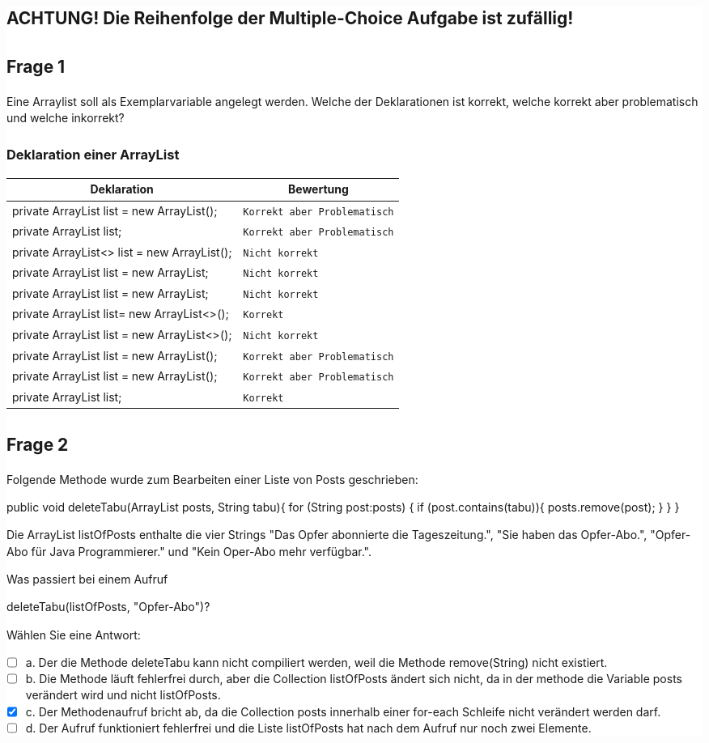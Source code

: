 ## ACHTUNG! Die Reihenfolge der Multiple-Choice Aufgabe ist zufällig! ##

## Frage 1 ##

Eine Arraylist soll als Exemplarvariable angelegt werden. Welche der Deklarationen ist korrekt, welche korrekt aber problematisch und welche inkorrekt?

### Deklaration einer ArrayList ###
|Deklaration                                            |Bewertung                        |
|-------------------------------------------------------|---------------------------------|
|private ArrayList list = new ArrayList();              | ```Korrekt aber Problematisch```|
|private ArrayList list;                                | ```Korrekt aber Problematisch```|
|private ArrayList<> list = new ArrayList<String>();	  | ``` Nicht korrekt ```           |
|private ArrayList<String> list = new ArrayList<String>;| ``` Nicht korrekt ```           |
|private ArrayList list = new ArrayList<String>;        |``` Nicht korrekt ```            |
|private ArrayList<String> list= new ArrayList<>();     | ``` Korrekt ```                 |
|private ArrayList<int> list = new ArrayList<>();       | ``` Nicht korrekt ```           |
|private ArrayList<String> list = new ArrayList();      | ```Korrekt aber Problematisch```|
|private ArrayList list = new ArrayList<String>();      | ```Korrekt aber Problematisch```|
|private ArrayList<String> list;                        | ``` Korrekt ```                 |

## Frage 2 ##

Folgende Methode wurde zum Bearbeiten einer Liste von Posts geschrieben:

public void deleteTabu(ArrayList<String> posts, String tabu){
    for (String post:posts) {
        if (post.contains(tabu)){
            posts.remove(post);
         }
    }
}

Die ArrayList<String> listOfPosts enthalte die vier Strings "Das Opfer abonnierte die Tageszeitung.", "Sie haben das Opfer-Abo.", "Opfer-Abo für Java Programmierer." und "Kein Oper-Abo mehr verfügbar.".

Was passiert bei einem Aufruf

deleteTabu(listOfPosts, "Opfer-Abo")?

Wählen Sie eine Antwort:

- [ ] a. Der die Methode deleteTabu kann nicht compiliert werden, weil die Methode remove(String) nicht existiert.
- [ ] b. Die Methode läuft fehlerfrei durch, aber die Collection listOfPosts ändert sich nicht, da in der methode die Variable posts verändert wird und nicht listOfPosts.
- [x] c. Der Methodenaufruf bricht ab, da die Collection posts innerhalb einer for-each Schleife nicht verändert werden darf.
- [ ] d. Der Aufruf funktioniert fehlerfrei und die Liste listOfPosts hat nach dem Aufruf nur noch zwei Elemente.
